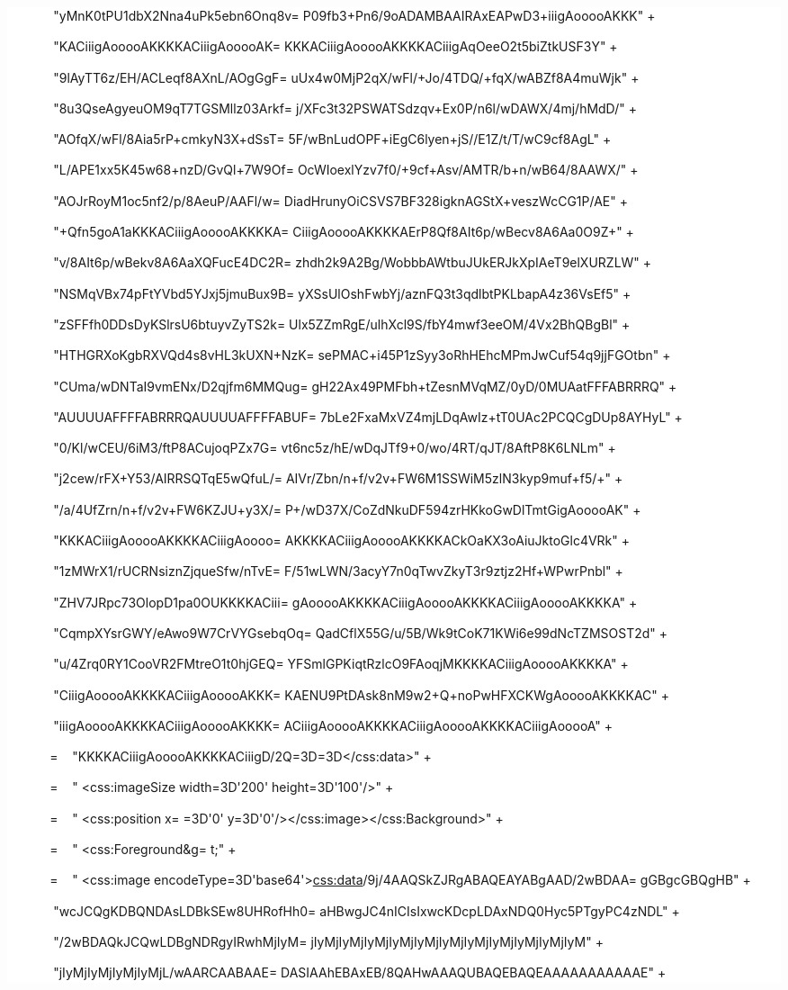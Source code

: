              "yMnK0tPU1dbX2Nna4uPk5ebn6Onq8v= P09fb3+Pn6/9oADAMBAAIRAxEAPwD3+iiigAooooAKKK" +

             "KACiiigAooooAKKKKACiiigAooooAK= KKKACiiigAooooAKKKKACiiigAqOeeO2t5biZtkUSF3Y" +

             "9lAyTT6z/EH/ACLeqf8AXnL/AOgGgF= uUx4w0MjP2qX/wFl/+Jo/4TDQ/+fqX/wABZf8A4muWjk" +

             "8u3QseAgyeuOM9qT7TGSMllz03Arkf= j/XFc3t32PSWATSdzqv+Ex0P/n6l/wDAWX/4mj/hMdD/" +

             "AOfqX/wFl/8Aia5rP+cmkyN3X+dSsT= 5F/wBnLudOPF+iEgC6lyen+jS//E1Z/t/T/wC9cf8AgL" +

             "L/APE1xx5K45w68+nzD/GvQl+7W9Of= OcWIoexlYzv7f0/+9cf+Asv/AMTR/b+n/wB64/8AAWX/" +

             "AOJrRoyM1oc5nf2/p/8AeuP/AAFl/w= DiadHrunyOiCSVS7BF328igknAGStX+veszWcCG1P/AE" +

             "+Qfn5goA1aKKKACiiigAooooAKKKKA= CiiigAooooAKKKKAErP8Qf8AIt6p/wBecv8A6Aa0O9Z+" +

             "v/8AIt6p/wBekv8A6AaXQFucE4DC2R= zhdh2k9A2Bg/WobbbAWtbuJUkERJkXpIAeT9elXURZLW" +

             "NSMqVBx74pFtYVbd5YJxj5jmuBux9B= yXSsUlOshFwbYj/aznFQ3t3qdlbtPKLbapA4z36VsEf5" +

             "zSFFfh0DDsDyKSlrsU6btuyvZyTS2k= Ulx5ZZmRgE/ulhXcl9S/fbY4mwf3eeOM/4Vx2BhQBgBl" +

             "HTHGRXoKgbRXVQd4s8vHL3kUXN+NzK= sePMAC+i45P1zSyy3oRhHEhcMPmJwCuf54q9jjFGOtbn" +

             "CUma/wDNTaI9vmENx/D2qjfm6MMQug= gH22Ax49PMFbh+tZesnMVqMZ/0yD/0MUAatFFFABRRRQ" +

             "AUUUUAFFFFABRRRQAUUUUAFFFFABUF= 7bLe2FxaMxVZ4mjLDqAwIz+tT0UAc2PCQCgDUp8AYHyL" +

             "0/Kl/wCEU/6iM3/ftP8ACujoqPZx7G= vt6nc5z/hE/wDqJTf9+0/wo/4RT/qJT/8AftP8K6LNLm" +

             "j2cew/rFX+Y53/AIRRSQTqE5wQfuL/= AIVr/Zbn/n+f/v2v+FW6M1SSWiM5zlN3kyp9muf+f5/+" +

             "/a/4UfZrn/n+f/v2v+FW6KZJU+y3X/= P+/wD37X/CoZdNkuDF594zrHKkoGwDlTmtGigAooooAK" +

             "KKKACiiigAooooAKKKKACiiigAoooo= AKKKKACiiigAooooAKKKKACkOaKX3oAiuJktoGlc4VRk" +

             "1zMWrX1/rUCRNsiznZjqueSfw/nTvE= F/51wLWN/3acyY7n0qTwvZkyT3r9ztjz2Hf+WPwrPnbl" +

             "ZHV7JRpc73OlopD1pa0OUKKKKACiii= gAooooAKKKKACiiigAooooAKKKKACiiigAooooAKKKKA" +

             "CqmpXYsrGWY/eAwo9W7CrVYGsebqOq= QadCflX55G/u/5B/Wk9tCoK71KWi6e99dNcTZMSOST2d" +

             "u/4Zrq0RY1CooVR2FMtreO1t0hjGEQ= YFSmlGPKiqtRzlcO9FAoqjMKKKKACiiigAooooAKKKKA" +

             "CiiigAooooAKKKKACiiigAooooAKKK= KAENU9PtDAsk8nM9w2+Q+noPwHFXCKWgAooooAKKKKAC" +

             "iiigAooooAKKKKACiiigAooooAKKKK= ACiiigAooooAKKKKACiiigAooooAKKKKACiiigAooooA" +

            =    "KKKKACiiigAooooAKKKKACiiigD/2Q=3D=3D</css:data\>" +

            =    " <css:imageSize width=3D'200' height=3D'100'/>" +

            =    " <css:position x= =3D'0' y=3D'0'/></css:image\></css:Background\>" +

            =    " <css:Foreground&g= t;" +

            =    " <css:image encodeType=3D'base64'><css:data>/9j/4AAQSkZJRgABAQEAYABgAAD/2wBDAA= gGBgcGBQgHB" +

             "wcJCQgKDBQNDAsLDBkSEw8UHRofHh0= aHBwgJC4nICIsIxwcKDcpLDAxNDQ0Hyc5PTgyPC4zNDL" +

             "/2wBDAQkJCQwLDBgNDRgyIRwhMjIyM= jIyMjIyMjIyMjIyMjIyMjIyMjIyMjIyMjIyMjIyMjIyM" +

             "jIyMjIyMjIyMjIyMjL/wAARCAABAAE= DASIAAhEBAxEB/8QAHwAAAQUBAQEBAQEAAAAAAAAAAAE" +
